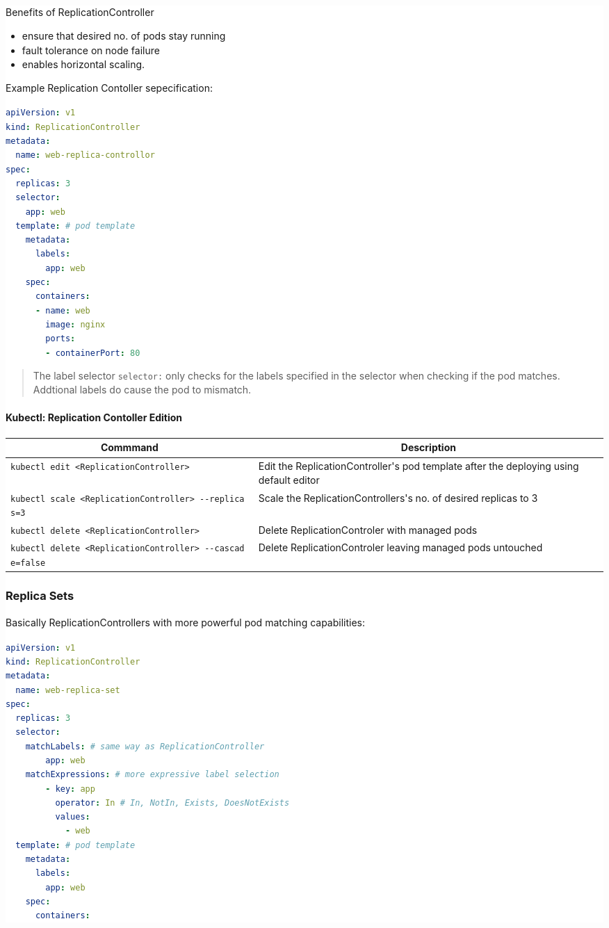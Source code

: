 Benefits of ReplicationController
- ensure that desired no. of pods stay running
- fault tolerance on node failure
- enables horizontal scaling.

Example Replication Contoller sepecification:
```yaml
apiVersion: v1
kind: ReplicationController
metadata:
  name: web-replica-controllor
spec:
  replicas: 3                      
  selector:                        
    app: web
  template: # pod template
    metadata:                      
      labels:                      
        app: web                 
    spec:                          
      containers:                  
      - name: web                
        image: nginx
        ports:                     
        - containerPort: 80
```

> The label selector `selector:` only checks for the labels specified in the
> selector when checking if the pod matches. Addtional labels do cause the  pod
> to mismatch.


#### Kubectl: Replication Contoller Edition
| Commmand | Description |
| --- | --- |
| `kubectl edit <ReplicationController>` | Edit the ReplicationController's pod template after the deploying using default editor |
| `kubectl scale <ReplicationController> --replicas=3` | Scale the ReplicationControllers's no. of desired replicas to 3 |
| `kubectl delete <ReplicationController>` | Delete ReplicationControler with  managed pods |
| `kubectl delete <ReplicationController> --cascade=false` | Delete ReplicationControler leaving managed pods untouched |

### Replica Sets
Basically ReplicationControllers with more powerful pod matching  capabilities:
```yaml
apiVersion: v1
kind: ReplicationController
metadata:
  name: web-replica-set
spec:
  replicas: 3                      
  selector:                        
    matchLabels: # same way as ReplicationController
        app: web
    matchExpressions: # more expressive label selection
        - key: app
          operator: In # In, NotIn, Exists, DoesNotExists
          values:
            - web
  template: # pod template
    metadata:                      
      labels:                      
        app: web                 
    spec:                          
      containers:                  
```